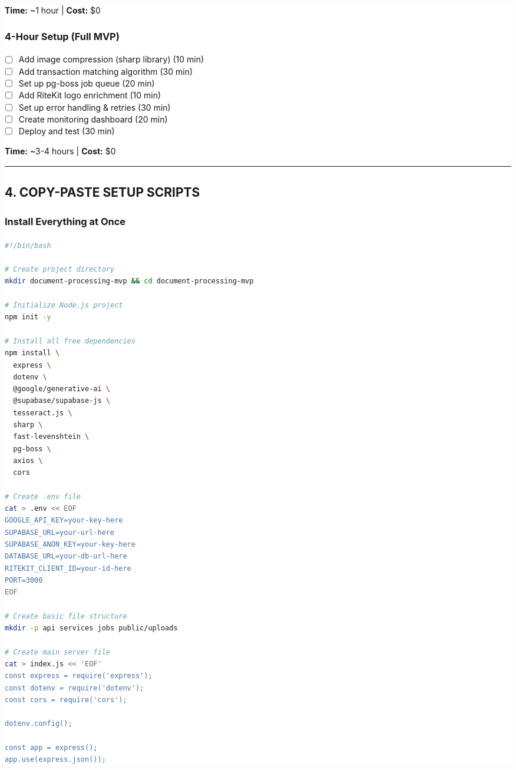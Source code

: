 **Time:** ~1 hour | **Cost:** $0

### 4-Hour Setup (Full MVP)
- [ ] Add image compression (sharp library) (10 min)
- [ ] Add transaction matching algorithm (30 min)
- [ ] Set up pg-boss job queue (20 min)
- [ ] Add RiteKit logo enrichment (10 min)
- [ ] Set up error handling & retries (30 min)
- [ ] Create monitoring dashboard (20 min)
- [ ] Deploy and test (30 min)

**Time:** ~3-4 hours | **Cost:** $0

---

## 4. COPY-PASTE SETUP SCRIPTS

### Install Everything at Once

```bash
#!/bin/bash

# Create project directory
mkdir document-processing-mvp && cd document-processing-mvp

# Initialize Node.js project
npm init -y

# Install all free dependencies
npm install \
  express \
  dotenv \
  @google/generative-ai \
  @supabase/supabase-js \
  tesseract.js \
  sharp \
  fast-levenshtein \
  pg-boss \
  axios \
  cors

# Create .env file
cat > .env << EOF
GOOGLE_API_KEY=your-key-here
SUPABASE_URL=your-url-here
SUPABASE_ANON_KEY=your-key-here
DATABASE_URL=your-db-url-here
RITEKIT_CLIENT_ID=your-id-here
PORT=3000
EOF

# Create basic file structure
mkdir -p api services jobs public/uploads

# Create main server file
cat > index.js << 'EOF'
const express = require('express');
const dotenv = require('dotenv');
const cors = require('cors');

dotenv.config();

const app = express();
app.use(express.json());
```